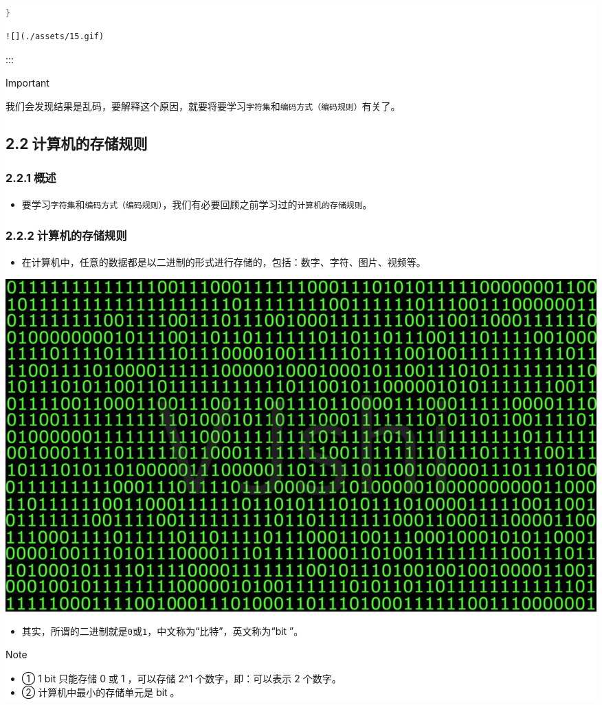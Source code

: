 ```java [Test.java]
}
```

```md:img [cmd 控制台]
![](./assets/15.gif)
```

:::

> [!IMPORTANT]
>
> 我们会发现结果是乱码，要解释这个原因，就要将要学习`字符集`和`编码方式（编码规则）`有关了。

## 2.2 计算机的存储规则

### 2.2.1 概述

* 要学习`字符集`和`编码方式（编码规则）`，我们有必要回顾之前学习过的`计算机的存储规则`。

### 2.2.2 计算机的存储规则

* 在计算机中，任意的数据都是以二进制的形式进行存储的，包括：数字、字符、图片、视频等。

![](./assets/16.jpg)

* 其实，所谓的二进制就是`0`或`1`，中文称为“比特”，英文称为“bit ”。

> [!NOTE]
>
> * ① 1 bit 只能存储 0 或 1 ，可以存储 2^1 个数字，即：可以表示 2 个数字。
> * ② 计算机中最小的存储单元是 bit 。
